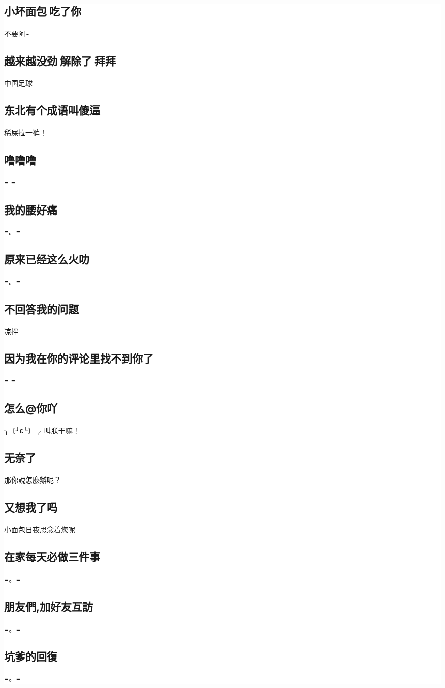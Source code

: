 ## 小坏面包  吃了你
不要阿~

## 越来越没劲 解除了 拜拜
中国足球

## 东北有个成语叫傻逼
稀屎拉一裤！

## 噜噜噜
= =

## 我的腰好痛
=。=

## 原来已经这么火叻
=。=

## 不回答我的问题
凉拌

## 因为我在你的评论里找不到你了
= =

## 怎么@你吖
╮〔╯ε╰〕╭   叫朕干嘛！

## 无奈了
那你說怎麼辦呢？

## 又想我了吗
小面包日夜思念着您呢

## 在家每天必做三件事
=。=

## 朋友們,加好友互訪
=。=

## 坑爹的回復
=。=
